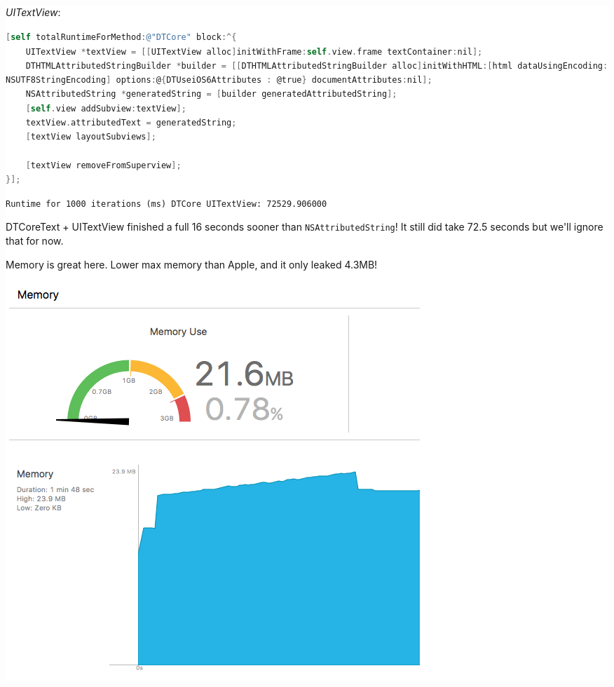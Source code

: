 

*UITextView*:

```objectivec
[self totalRuntimeForMethod:@"DTCore" block:^{
    UITextView *textView = [[UITextView alloc]initWithFrame:self.view.frame textContainer:nil];
    DTHTMLAttributedStringBuilder *builder = [[DTHTMLAttributedStringBuilder alloc]initWithHTML:[html dataUsingEncoding:NSUTF8StringEncoding] options:@{DTUseiOS6Attributes : @true} documentAttributes:nil];
    NSAttributedString *generatedString = [builder generatedAttributedString];
    [self.view addSubview:textView];
    textView.attributedText = generatedString;
    [textView layoutSubviews];
    
    [textView removeFromSuperview];
}];
```

`Runtime for 1000 iterations (ms) DTCore UITextView: 72529.906000`

DTCoreText + UITextView finished a full 16 seconds sooner than `NSAttributedString`! It still did take 72.5 seconds but we'll ignore that for now.

Memory is great here. Lower max memory than Apple, and it only leaked 4.3MB!

![/images/markdown_ios_benchmarks/DTCoreText_1000.png](/images/markdown_ios_benchmarks/DTCoreText_1000.png)

